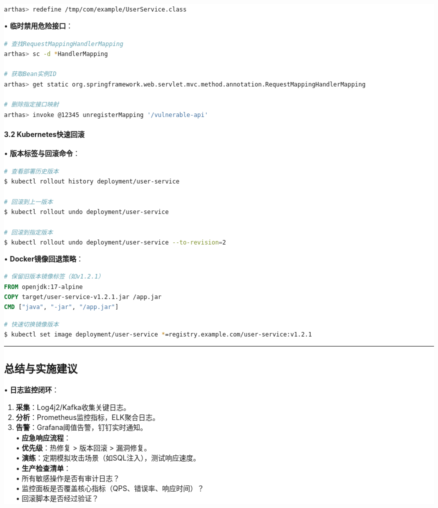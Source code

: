   ```bash  
  arthas> redefine /tmp/com/example/UserService.class  
  ```

• **临时禁用危险接口**：  
  ```bash  
  # 查找RequestMappingHandlerMapping  
  arthas> sc -d *HandlerMapping  

  # 获取Bean实例ID  
  arthas> get static org.springframework.web.servlet.mvc.method.annotation.RequestMappingHandlerMapping  

  # 删除指定接口映射  
  arthas> invoke @12345 unregisterMapping '/vulnerable-api'  
  ```

#### **3.2 Kubernetes快速回滚**  
• **版本标签与回滚命令**：  
  ```bash  
  # 查看部署历史版本  
  $ kubectl rollout history deployment/user-service  

  # 回滚到上一版本  
  $ kubectl rollout undo deployment/user-service  

  # 回滚到指定版本  
  $ kubectl rollout undo deployment/user-service --to-revision=2  
  ```

• **Docker镜像回退策略**：  
  ```dockerfile  
  # 保留旧版本镜像标签（如v1.2.1）  
  FROM openjdk:17-alpine  
  COPY target/user-service-v1.2.1.jar /app.jar  
  CMD ["java", "-jar", "/app.jar"]  
  ```
  ```bash  
  # 快速切换镜像版本  
  $ kubectl set image deployment/user-service *=registry.example.com/user-service:v1.2.1  
  ```

---

## **总结与实施建议**  
• **日志监控闭环**：  
  1. **采集**：Log4j2/Kafka收集关键日志。  
  2. **分析**：Prometheus监控指标，ELK聚合日志。  
  3. **告警**：Grafana阈值告警，钉钉实时通知。  
  • **应急响应流程**：  
    • **优先级**：热修复 > 版本回滚 > 漏洞修复。  
    • **演练**：定期模拟攻击场景（如SQL注入），测试响应速度。  
  • **生产检查清单**：  
    • 所有敏感操作是否有审计日志？  
    • 监控面板是否覆盖核心指标（QPS、错误率、响应时间）？  
    • 回滚脚本是否经过验证？  
